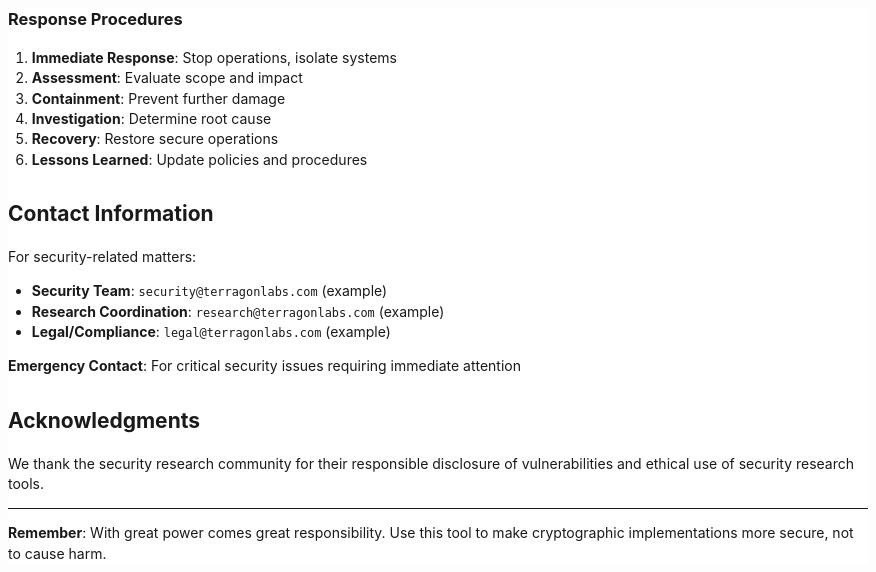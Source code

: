 ### Response Procedures

1. **Immediate Response**: Stop operations, isolate systems
2. **Assessment**: Evaluate scope and impact
3. **Containment**: Prevent further damage
4. **Investigation**: Determine root cause
5. **Recovery**: Restore secure operations
6. **Lessons Learned**: Update policies and procedures

## Contact Information

For security-related matters:

- **Security Team**: `security@terragonlabs.com` (example)
- **Research Coordination**: `research@terragonlabs.com` (example)
- **Legal/Compliance**: `legal@terragonlabs.com` (example)

**Emergency Contact**: For critical security issues requiring immediate attention

## Acknowledgments

We thank the security research community for their responsible disclosure of vulnerabilities and ethical use of security research tools.

---

**Remember**: With great power comes great responsibility. Use this tool to make cryptographic implementations more secure, not to cause harm.